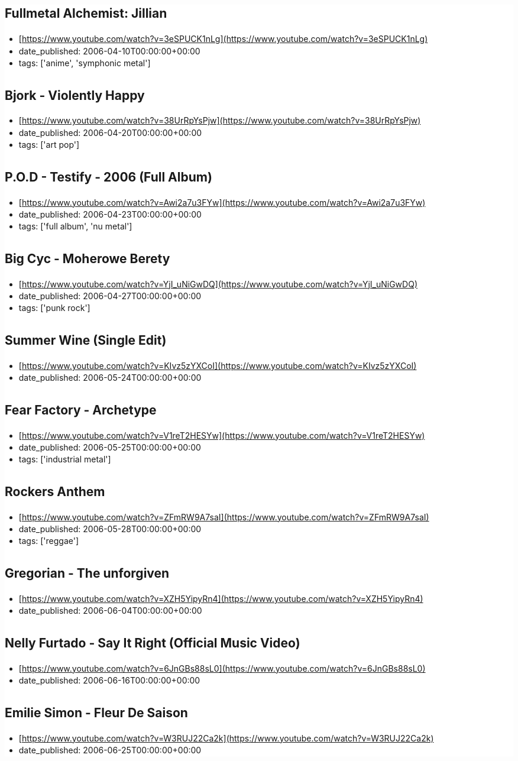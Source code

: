  ## Fullmetal Alchemist: Jillian
 - [https://www.youtube.com/watch?v=3eSPUCK1nLg](https://www.youtube.com/watch?v=3eSPUCK1nLg)
 - date_published: 2006-04-10T00:00:00+00:00
 - tags: ['anime', 'symphonic metal']

 ## Bjork - Violently Happy
 - [https://www.youtube.com/watch?v=38UrRpYsPjw](https://www.youtube.com/watch?v=38UrRpYsPjw)
 - date_published: 2006-04-20T00:00:00+00:00
 - tags: ['art pop']

 ## P.O.D - Testify - 2006 (Full Album)
 - [https://www.youtube.com/watch?v=Awi2a7u3FYw](https://www.youtube.com/watch?v=Awi2a7u3FYw)
 - date_published: 2006-04-23T00:00:00+00:00
 - tags: ['full album', 'nu metal']

 ## Big Cyc - Moherowe Berety
 - [https://www.youtube.com/watch?v=YjI_uNiGwDQ](https://www.youtube.com/watch?v=YjI_uNiGwDQ)
 - date_published: 2006-04-27T00:00:00+00:00
 - tags: ['punk rock']

 ## Summer Wine (Single Edit)
 - [https://www.youtube.com/watch?v=KIvz5zYXCoI](https://www.youtube.com/watch?v=KIvz5zYXCoI)
 - date_published: 2006-05-24T00:00:00+00:00

 ## Fear Factory - Archetype
 - [https://www.youtube.com/watch?v=V1reT2HESYw](https://www.youtube.com/watch?v=V1reT2HESYw)
 - date_published: 2006-05-25T00:00:00+00:00
 - tags: ['industrial metal']

 ## Rockers Anthem
 - [https://www.youtube.com/watch?v=ZFmRW9A7saI](https://www.youtube.com/watch?v=ZFmRW9A7saI)
 - date_published: 2006-05-28T00:00:00+00:00
 - tags: ['reggae']

 ## Gregorian - The unforgiven
 - [https://www.youtube.com/watch?v=XZH5YipyRn4](https://www.youtube.com/watch?v=XZH5YipyRn4)
 - date_published: 2006-06-04T00:00:00+00:00

 ## Nelly Furtado - Say It Right (Official Music Video)
 - [https://www.youtube.com/watch?v=6JnGBs88sL0](https://www.youtube.com/watch?v=6JnGBs88sL0)
 - date_published: 2006-06-16T00:00:00+00:00

 ## Emilie Simon - Fleur De Saison
 - [https://www.youtube.com/watch?v=W3RUJ22Ca2k](https://www.youtube.com/watch?v=W3RUJ22Ca2k)
 - date_published: 2006-06-25T00:00:00+00:00

